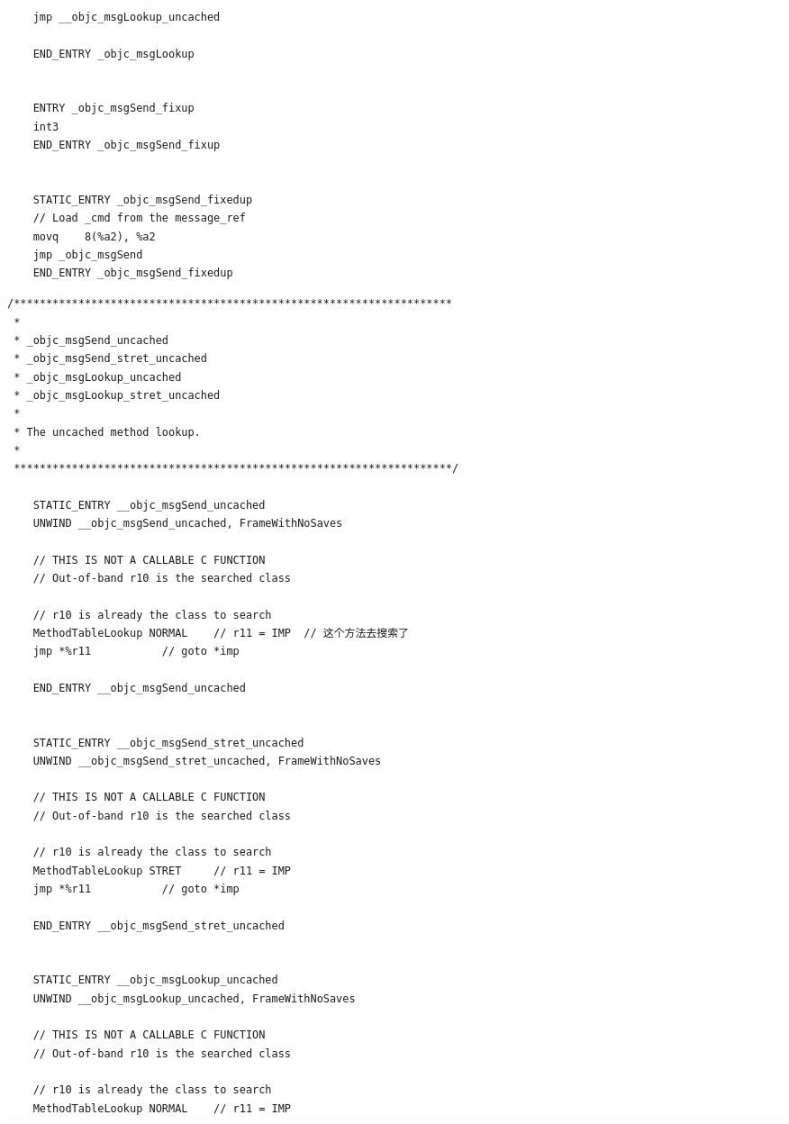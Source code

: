 ```SAS
	jmp	__objc_msgLookup_uncached

	END_ENTRY _objc_msgLookup

	
	ENTRY _objc_msgSend_fixup
	int3
	END_ENTRY _objc_msgSend_fixup

	
	STATIC_ENTRY _objc_msgSend_fixedup
	// Load _cmd from the message_ref
	movq	8(%a2), %a2
	jmp	_objc_msgSend
	END_ENTRY _objc_msgSend_fixedup

```

```SAS
/********************************************************************
 *
 * _objc_msgSend_uncached
 * _objc_msgSend_stret_uncached
 * _objc_msgLookup_uncached
 * _objc_msgLookup_stret_uncached
 *
 * The uncached method lookup.
 *
 ********************************************************************/

	STATIC_ENTRY __objc_msgSend_uncached
	UNWIND __objc_msgSend_uncached, FrameWithNoSaves
	
	// THIS IS NOT A CALLABLE C FUNCTION
	// Out-of-band r10 is the searched class

	// r10 is already the class to search
	MethodTableLookup NORMAL	// r11 = IMP  // 这个方法去搜索了
	jmp	*%r11			// goto *imp

	END_ENTRY __objc_msgSend_uncached

	
	STATIC_ENTRY __objc_msgSend_stret_uncached
	UNWIND __objc_msgSend_stret_uncached, FrameWithNoSaves
	
	// THIS IS NOT A CALLABLE C FUNCTION
	// Out-of-band r10 is the searched class

	// r10 is already the class to search
	MethodTableLookup STRET		// r11 = IMP
	jmp	*%r11			// goto *imp

	END_ENTRY __objc_msgSend_stret_uncached

	
	STATIC_ENTRY __objc_msgLookup_uncached
	UNWIND __objc_msgLookup_uncached, FrameWithNoSaves
	
	// THIS IS NOT A CALLABLE C FUNCTION
	// Out-of-band r10 is the searched class

	// r10 is already the class to search
	MethodTableLookup NORMAL	// r11 = IMP
```